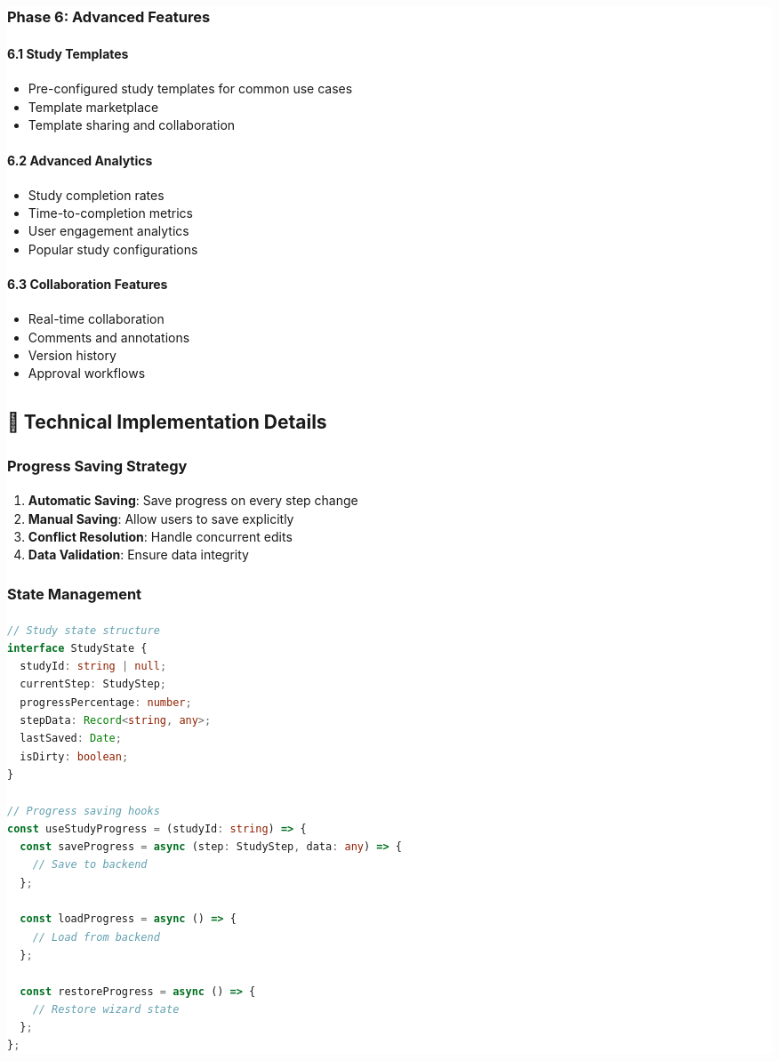 ### Phase 6: Advanced Features

#### 6.1 Study Templates
- Pre-configured study templates for common use cases
- Template marketplace
- Template sharing and collaboration

#### 6.2 Advanced Analytics
- Study completion rates
- Time-to-completion metrics
- User engagement analytics
- Popular study configurations

#### 6.3 Collaboration Features
- Real-time collaboration
- Comments and annotations
- Version history
- Approval workflows

## 🔧 Technical Implementation Details

### Progress Saving Strategy

1. **Automatic Saving**: Save progress on every step change
2. **Manual Saving**: Allow users to save explicitly
3. **Conflict Resolution**: Handle concurrent edits
4. **Data Validation**: Ensure data integrity

### State Management

```typescript
// Study state structure
interface StudyState {
  studyId: string | null;
  currentStep: StudyStep;
  progressPercentage: number;
  stepData: Record<string, any>;
  lastSaved: Date;
  isDirty: boolean;
}

// Progress saving hooks
const useStudyProgress = (studyId: string) => {
  const saveProgress = async (step: StudyStep, data: any) => {
    // Save to backend
  };
  
  const loadProgress = async () => {
    // Load from backend
  };
  
  const restoreProgress = async () => {
    // Restore wizard state
  };
};
```
